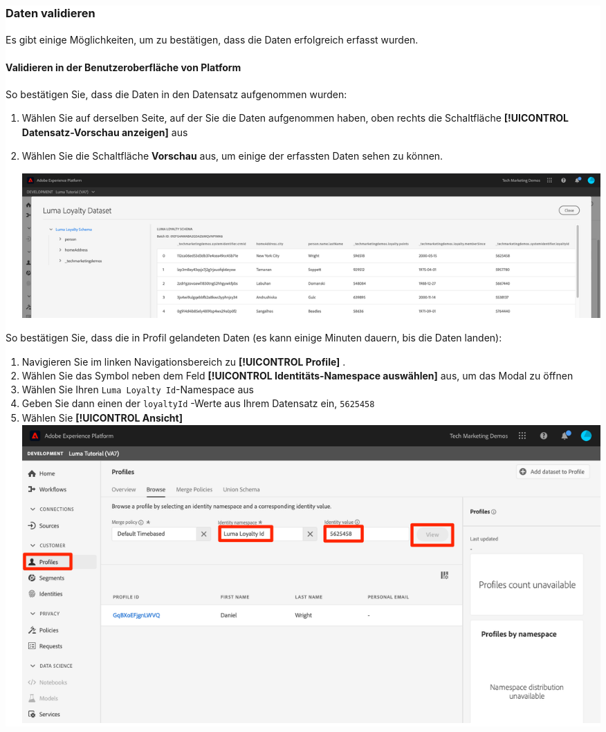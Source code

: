 ### Daten validieren

Es gibt einige Möglichkeiten, um zu bestätigen, dass die Daten erfolgreich erfasst wurden.

#### Validieren in der Benutzeroberfläche von Platform

So bestätigen Sie, dass die Daten in den Datensatz aufgenommen wurden:

1. Wählen Sie auf derselben Seite, auf der Sie die Daten aufgenommen haben, oben rechts die Schaltfläche **[!UICONTROL Datensatz-Vorschau anzeigen]** aus
1. Wählen Sie die Schaltfläche **Vorschau** aus, um einige der erfassten Daten sehen zu können.

   ![Vorschau des erfolgreichen Datensatzes anzeigen](assets/ingestion-loyalty-preview.png)


So bestätigen Sie, dass die in Profil gelandeten Daten (es kann einige Minuten dauern, bis die Daten landen):

1. Navigieren Sie im linken Navigationsbereich zu **[!UICONTROL Profile]** .
1. Wählen Sie das Symbol neben dem Feld **[!UICONTROL Identitäts-Namespace auswählen]** aus, um das Modal zu öffnen
1. Wählen Sie Ihren `Luma Loyalty Id`-Namespace aus
1. Geben Sie dann einen der `loyaltyId` -Werte aus Ihrem Datensatz ein, `5625458`
1. Wählen Sie **[!UICONTROL Ansicht]**
   ![Profil aus dem Datensatz bestätigen](assets/ingestion-loyalty-profile.png)
